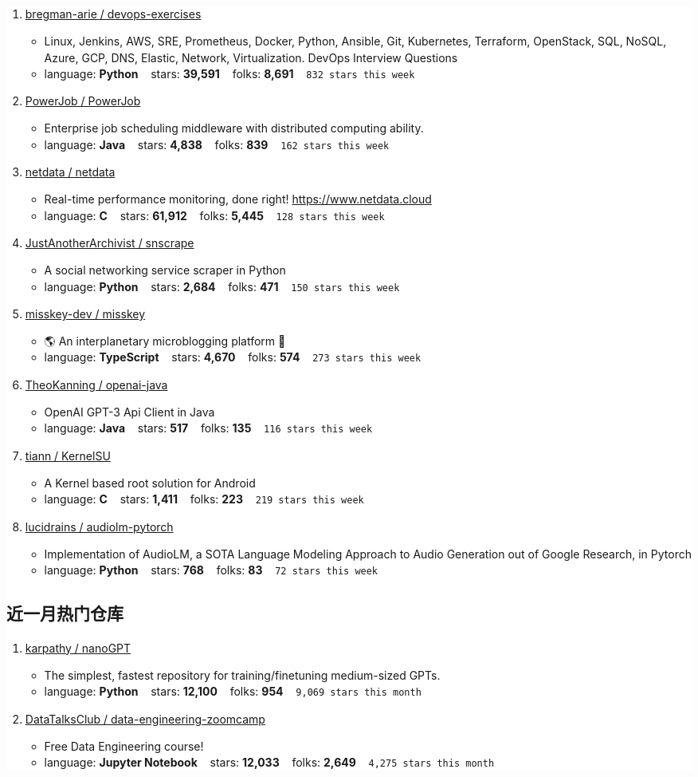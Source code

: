 1. [bregman-arie / devops-exercises](https://github.com/bregman-arie/devops-exercises)
    - Linux, Jenkins, AWS, SRE, Prometheus, Docker, Python, Ansible, Git, Kubernetes, Terraform, OpenStack, SQL, NoSQL, Azure, GCP, DNS, Elastic, Network, Virtualization. DevOps Interview Questions
    - language: **Python** &nbsp;&nbsp; stars: **39,591** &nbsp;&nbsp; folks: **8,691**  &nbsp;&nbsp; `832 stars this week`

1. [PowerJob / PowerJob](https://github.com/PowerJob/PowerJob)
    - Enterprise job scheduling middleware with distributed computing ability.
    - language: **Java** &nbsp;&nbsp; stars: **4,838** &nbsp;&nbsp; folks: **839**  &nbsp;&nbsp; `162 stars this week`

1. [netdata / netdata](https://github.com/netdata/netdata)
    - Real-time performance monitoring, done right! https://www.netdata.cloud
    - language: **C** &nbsp;&nbsp; stars: **61,912** &nbsp;&nbsp; folks: **5,445**  &nbsp;&nbsp; `128 stars this week`

1. [JustAnotherArchivist / snscrape](https://github.com/JustAnotherArchivist/snscrape)
    - A social networking service scraper in Python
    - language: **Python** &nbsp;&nbsp; stars: **2,684** &nbsp;&nbsp; folks: **471**  &nbsp;&nbsp; `150 stars this week`

1. [misskey-dev / misskey](https://github.com/misskey-dev/misskey)
    - 🌎 An interplanetary microblogging platform 🚀
    - language: **TypeScript** &nbsp;&nbsp; stars: **4,670** &nbsp;&nbsp; folks: **574**  &nbsp;&nbsp; `273 stars this week`

1. [TheoKanning / openai-java](https://github.com/TheoKanning/openai-java)
    - OpenAI GPT-3 Api Client in Java
    - language: **Java** &nbsp;&nbsp; stars: **517** &nbsp;&nbsp; folks: **135**  &nbsp;&nbsp; `116 stars this week`

1. [tiann / KernelSU](https://github.com/tiann/KernelSU)
    - A Kernel based root solution for Android
    - language: **C** &nbsp;&nbsp; stars: **1,411** &nbsp;&nbsp; folks: **223**  &nbsp;&nbsp; `219 stars this week`

1. [lucidrains / audiolm-pytorch](https://github.com/lucidrains/audiolm-pytorch)
    - Implementation of AudioLM, a SOTA Language Modeling Approach to Audio Generation out of Google Research, in Pytorch
    - language: **Python** &nbsp;&nbsp; stars: **768** &nbsp;&nbsp; folks: **83**  &nbsp;&nbsp; `72 stars this week`


## 近一月热门仓库

1. [karpathy / nanoGPT](https://github.com/karpathy/nanoGPT)
    - The simplest, fastest repository for training/finetuning medium-sized GPTs.
    - language: **Python** &nbsp;&nbsp; stars: **12,100** &nbsp;&nbsp; folks: **954**  &nbsp;&nbsp; `9,069 stars this month`

1. [DataTalksClub / data-engineering-zoomcamp](https://github.com/DataTalksClub/data-engineering-zoomcamp)
    - Free Data Engineering course!
    - language: **Jupyter Notebook** &nbsp;&nbsp; stars: **12,033** &nbsp;&nbsp; folks: **2,649**  &nbsp;&nbsp; `4,275 stars this month`
